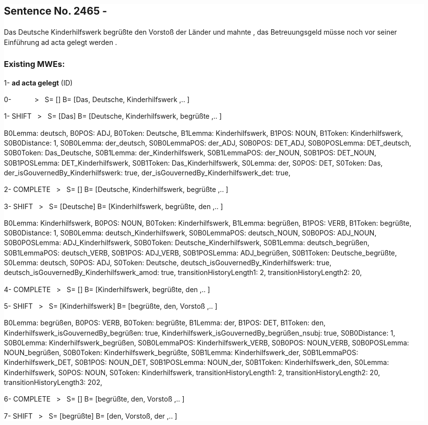 ## Sentence No. 2465 - 
Das Deutsche Kinderhilfswerk begrüßte den Vorstoß der Länder und mahnte , das Betreuungsgeld müsse noch vor seiner Einführung ad acta gelegt werden . 
### Existing MWEs: 
1- **ad acta gelegt** (ID)



0- &nbsp;&nbsp;&nbsp;&nbsp;&nbsp;&nbsp;&nbsp;&nbsp;&nbsp;&nbsp;&nbsp;>&nbsp;&nbsp;&nbsp;S= []   B= [Das, Deutsche, Kinderhilfswerk ,.. ]



1- SHIFT&nbsp;&nbsp;&nbsp;>&nbsp;&nbsp;&nbsp;S= [Das]   B= [Deutsche, Kinderhilfswerk, begrüßte ,.. ]

B0Lemma: deutsch, B0POS: ADJ, B0Token: Deutsche, B1Lemma: Kinderhilfswerk, B1POS: NOUN, B1Token: Kinderhilfswerk, S0B0Distance: 1, S0B0Lemma: der_deutsch, S0B0LemmaPOS: der_ADJ, S0B0POS: DET_ADJ, S0B0POSLemma: DET_deutsch, S0B0Token: Das_Deutsche, S0B1Lemma: der_Kinderhilfswerk, S0B1LemmaPOS: der_NOUN, S0B1POS: DET_NOUN, S0B1POSLemma: DET_Kinderhilfswerk, S0B1Token: Das_Kinderhilfswerk, S0Lemma: der, S0POS: DET, S0Token: Das, der_isGouvernedBy_Kinderhilfswerk: true, der_isGouvernedBy_Kinderhilfswerk_det: true, 

2- COMPLETE&nbsp;&nbsp;&nbsp;>&nbsp;&nbsp;&nbsp;S= []   B= [Deutsche, Kinderhilfswerk, begrüßte ,.. ]



3- SHIFT&nbsp;&nbsp;&nbsp;>&nbsp;&nbsp;&nbsp;S= [Deutsche]   B= [Kinderhilfswerk, begrüßte, den ,.. ]

B0Lemma: Kinderhilfswerk, B0POS: NOUN, B0Token: Kinderhilfswerk, B1Lemma: begrüßen, B1POS: VERB, B1Token: begrüßte, S0B0Distance: 1, S0B0Lemma: deutsch_Kinderhilfswerk, S0B0LemmaPOS: deutsch_NOUN, S0B0POS: ADJ_NOUN, S0B0POSLemma: ADJ_Kinderhilfswerk, S0B0Token: Deutsche_Kinderhilfswerk, S0B1Lemma: deutsch_begrüßen, S0B1LemmaPOS: deutsch_VERB, S0B1POS: ADJ_VERB, S0B1POSLemma: ADJ_begrüßen, S0B1Token: Deutsche_begrüßte, S0Lemma: deutsch, S0POS: ADJ, S0Token: Deutsche, deutsch_isGouvernedBy_Kinderhilfswerk: true, deutsch_isGouvernedBy_Kinderhilfswerk_amod: true, transitionHistoryLength1: 2, transitionHistoryLength2: 20, 

4- COMPLETE&nbsp;&nbsp;&nbsp;>&nbsp;&nbsp;&nbsp;S= []   B= [Kinderhilfswerk, begrüßte, den ,.. ]



5- SHIFT&nbsp;&nbsp;&nbsp;>&nbsp;&nbsp;&nbsp;S= [Kinderhilfswerk]   B= [begrüßte, den, Vorstoß ,.. ]

B0Lemma: begrüßen, B0POS: VERB, B0Token: begrüßte, B1Lemma: der, B1POS: DET, B1Token: den, Kinderhilfswerk_isGouvernedBy_begrüßen: true, Kinderhilfswerk_isGouvernedBy_begrüßen_nsubj: true, S0B0Distance: 1, S0B0Lemma: Kinderhilfswerk_begrüßen, S0B0LemmaPOS: Kinderhilfswerk_VERB, S0B0POS: NOUN_VERB, S0B0POSLemma: NOUN_begrüßen, S0B0Token: Kinderhilfswerk_begrüßte, S0B1Lemma: Kinderhilfswerk_der, S0B1LemmaPOS: Kinderhilfswerk_DET, S0B1POS: NOUN_DET, S0B1POSLemma: NOUN_der, S0B1Token: Kinderhilfswerk_den, S0Lemma: Kinderhilfswerk, S0POS: NOUN, S0Token: Kinderhilfswerk, transitionHistoryLength1: 2, transitionHistoryLength2: 20, transitionHistoryLength3: 202, 

6- COMPLETE&nbsp;&nbsp;&nbsp;>&nbsp;&nbsp;&nbsp;S= []   B= [begrüßte, den, Vorstoß ,.. ]



7- SHIFT&nbsp;&nbsp;&nbsp;>&nbsp;&nbsp;&nbsp;S= [begrüßte]   B= [den, Vorstoß, der ,.. ]
